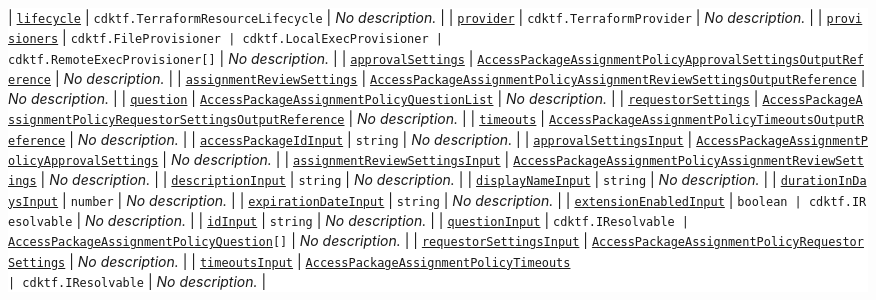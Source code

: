 | <code><a href="#@cdktf/provider-azuread.accessPackageAssignmentPolicy.AccessPackageAssignmentPolicy.property.lifecycle">lifecycle</a></code> | <code>cdktf.TerraformResourceLifecycle</code> | *No description.* |
| <code><a href="#@cdktf/provider-azuread.accessPackageAssignmentPolicy.AccessPackageAssignmentPolicy.property.provider">provider</a></code> | <code>cdktf.TerraformProvider</code> | *No description.* |
| <code><a href="#@cdktf/provider-azuread.accessPackageAssignmentPolicy.AccessPackageAssignmentPolicy.property.provisioners">provisioners</a></code> | <code>cdktf.FileProvisioner \| cdktf.LocalExecProvisioner \| cdktf.RemoteExecProvisioner[]</code> | *No description.* |
| <code><a href="#@cdktf/provider-azuread.accessPackageAssignmentPolicy.AccessPackageAssignmentPolicy.property.approvalSettings">approvalSettings</a></code> | <code><a href="#@cdktf/provider-azuread.accessPackageAssignmentPolicy.AccessPackageAssignmentPolicyApprovalSettingsOutputReference">AccessPackageAssignmentPolicyApprovalSettingsOutputReference</a></code> | *No description.* |
| <code><a href="#@cdktf/provider-azuread.accessPackageAssignmentPolicy.AccessPackageAssignmentPolicy.property.assignmentReviewSettings">assignmentReviewSettings</a></code> | <code><a href="#@cdktf/provider-azuread.accessPackageAssignmentPolicy.AccessPackageAssignmentPolicyAssignmentReviewSettingsOutputReference">AccessPackageAssignmentPolicyAssignmentReviewSettingsOutputReference</a></code> | *No description.* |
| <code><a href="#@cdktf/provider-azuread.accessPackageAssignmentPolicy.AccessPackageAssignmentPolicy.property.question">question</a></code> | <code><a href="#@cdktf/provider-azuread.accessPackageAssignmentPolicy.AccessPackageAssignmentPolicyQuestionList">AccessPackageAssignmentPolicyQuestionList</a></code> | *No description.* |
| <code><a href="#@cdktf/provider-azuread.accessPackageAssignmentPolicy.AccessPackageAssignmentPolicy.property.requestorSettings">requestorSettings</a></code> | <code><a href="#@cdktf/provider-azuread.accessPackageAssignmentPolicy.AccessPackageAssignmentPolicyRequestorSettingsOutputReference">AccessPackageAssignmentPolicyRequestorSettingsOutputReference</a></code> | *No description.* |
| <code><a href="#@cdktf/provider-azuread.accessPackageAssignmentPolicy.AccessPackageAssignmentPolicy.property.timeouts">timeouts</a></code> | <code><a href="#@cdktf/provider-azuread.accessPackageAssignmentPolicy.AccessPackageAssignmentPolicyTimeoutsOutputReference">AccessPackageAssignmentPolicyTimeoutsOutputReference</a></code> | *No description.* |
| <code><a href="#@cdktf/provider-azuread.accessPackageAssignmentPolicy.AccessPackageAssignmentPolicy.property.accessPackageIdInput">accessPackageIdInput</a></code> | <code>string</code> | *No description.* |
| <code><a href="#@cdktf/provider-azuread.accessPackageAssignmentPolicy.AccessPackageAssignmentPolicy.property.approvalSettingsInput">approvalSettingsInput</a></code> | <code><a href="#@cdktf/provider-azuread.accessPackageAssignmentPolicy.AccessPackageAssignmentPolicyApprovalSettings">AccessPackageAssignmentPolicyApprovalSettings</a></code> | *No description.* |
| <code><a href="#@cdktf/provider-azuread.accessPackageAssignmentPolicy.AccessPackageAssignmentPolicy.property.assignmentReviewSettingsInput">assignmentReviewSettingsInput</a></code> | <code><a href="#@cdktf/provider-azuread.accessPackageAssignmentPolicy.AccessPackageAssignmentPolicyAssignmentReviewSettings">AccessPackageAssignmentPolicyAssignmentReviewSettings</a></code> | *No description.* |
| <code><a href="#@cdktf/provider-azuread.accessPackageAssignmentPolicy.AccessPackageAssignmentPolicy.property.descriptionInput">descriptionInput</a></code> | <code>string</code> | *No description.* |
| <code><a href="#@cdktf/provider-azuread.accessPackageAssignmentPolicy.AccessPackageAssignmentPolicy.property.displayNameInput">displayNameInput</a></code> | <code>string</code> | *No description.* |
| <code><a href="#@cdktf/provider-azuread.accessPackageAssignmentPolicy.AccessPackageAssignmentPolicy.property.durationInDaysInput">durationInDaysInput</a></code> | <code>number</code> | *No description.* |
| <code><a href="#@cdktf/provider-azuread.accessPackageAssignmentPolicy.AccessPackageAssignmentPolicy.property.expirationDateInput">expirationDateInput</a></code> | <code>string</code> | *No description.* |
| <code><a href="#@cdktf/provider-azuread.accessPackageAssignmentPolicy.AccessPackageAssignmentPolicy.property.extensionEnabledInput">extensionEnabledInput</a></code> | <code>boolean \| cdktf.IResolvable</code> | *No description.* |
| <code><a href="#@cdktf/provider-azuread.accessPackageAssignmentPolicy.AccessPackageAssignmentPolicy.property.idInput">idInput</a></code> | <code>string</code> | *No description.* |
| <code><a href="#@cdktf/provider-azuread.accessPackageAssignmentPolicy.AccessPackageAssignmentPolicy.property.questionInput">questionInput</a></code> | <code>cdktf.IResolvable \| <a href="#@cdktf/provider-azuread.accessPackageAssignmentPolicy.AccessPackageAssignmentPolicyQuestion">AccessPackageAssignmentPolicyQuestion</a>[]</code> | *No description.* |
| <code><a href="#@cdktf/provider-azuread.accessPackageAssignmentPolicy.AccessPackageAssignmentPolicy.property.requestorSettingsInput">requestorSettingsInput</a></code> | <code><a href="#@cdktf/provider-azuread.accessPackageAssignmentPolicy.AccessPackageAssignmentPolicyRequestorSettings">AccessPackageAssignmentPolicyRequestorSettings</a></code> | *No description.* |
| <code><a href="#@cdktf/provider-azuread.accessPackageAssignmentPolicy.AccessPackageAssignmentPolicy.property.timeoutsInput">timeoutsInput</a></code> | <code><a href="#@cdktf/provider-azuread.accessPackageAssignmentPolicy.AccessPackageAssignmentPolicyTimeouts">AccessPackageAssignmentPolicyTimeouts</a> \| cdktf.IResolvable</code> | *No description.* |